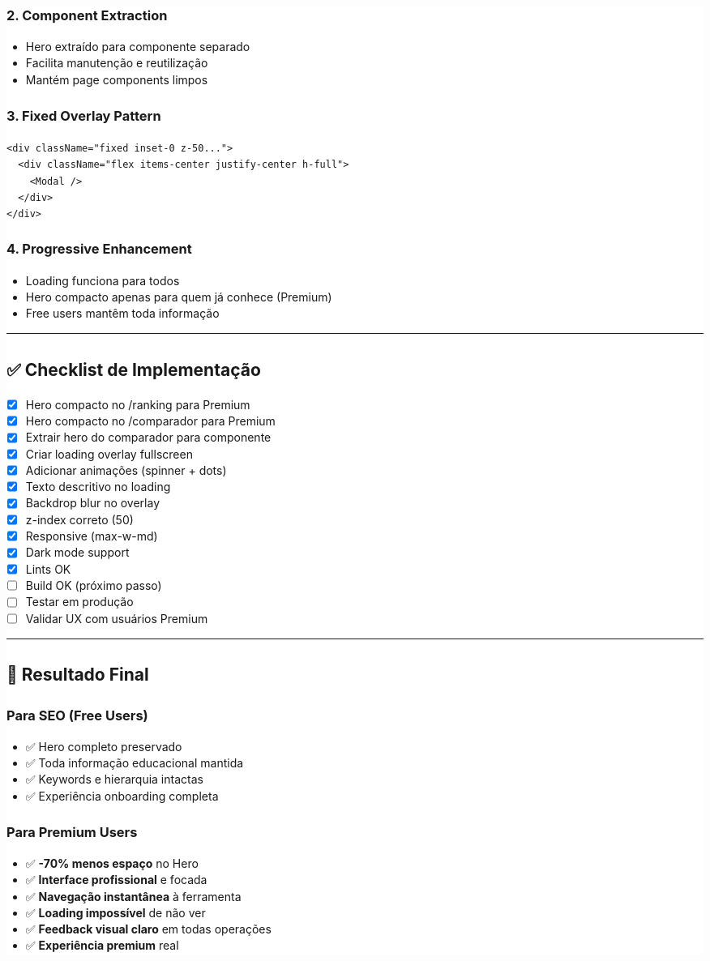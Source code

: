 ### **2. Component Extraction**
- Hero extraído para componente separado
- Facilita manutenção e reutilização
- Mantém page components limpos

### **3. Fixed Overlay Pattern**
```tsx
<div className="fixed inset-0 z-50...">
  <div className="flex items-center justify-center h-full">
    <Modal />
  </div>
</div>
```

### **4. Progressive Enhancement**
- Loading funciona para todos
- Hero compacto apenas para quem já conhece (Premium)
- Free users mantêm toda informação

---

## ✅ Checklist de Implementação

- [x] Hero compacto no /ranking para Premium
- [x] Hero compacto no /comparador para Premium
- [x] Extrair hero do comparador para componente
- [x] Criar loading overlay fullscreen
- [x] Adicionar animações (spinner + dots)
- [x] Texto descritivo no loading
- [x] Backdrop blur no overlay
- [x] z-index correto (50)
- [x] Responsive (max-w-md)
- [x] Dark mode support
- [x] Lints OK
- [ ] Build OK (próximo passo)
- [ ] Testar em produção
- [ ] Validar UX com usuários Premium

---

## 🚀 Resultado Final

### **Para SEO** (Free Users)
- ✅ Hero completo preservado
- ✅ Toda informação educacional mantida
- ✅ Keywords e hierarquia intactas
- ✅ Experiência onboarding completa

### **Para Premium Users**
- ✅ **-70% menos espaço** no Hero
- ✅ **Interface profissional** e focada
- ✅ **Navegação instantânea** à ferramenta
- ✅ **Loading impossível** de não ver
- ✅ **Feedback visual claro** em todas operações
- ✅ **Experiência premium** real

